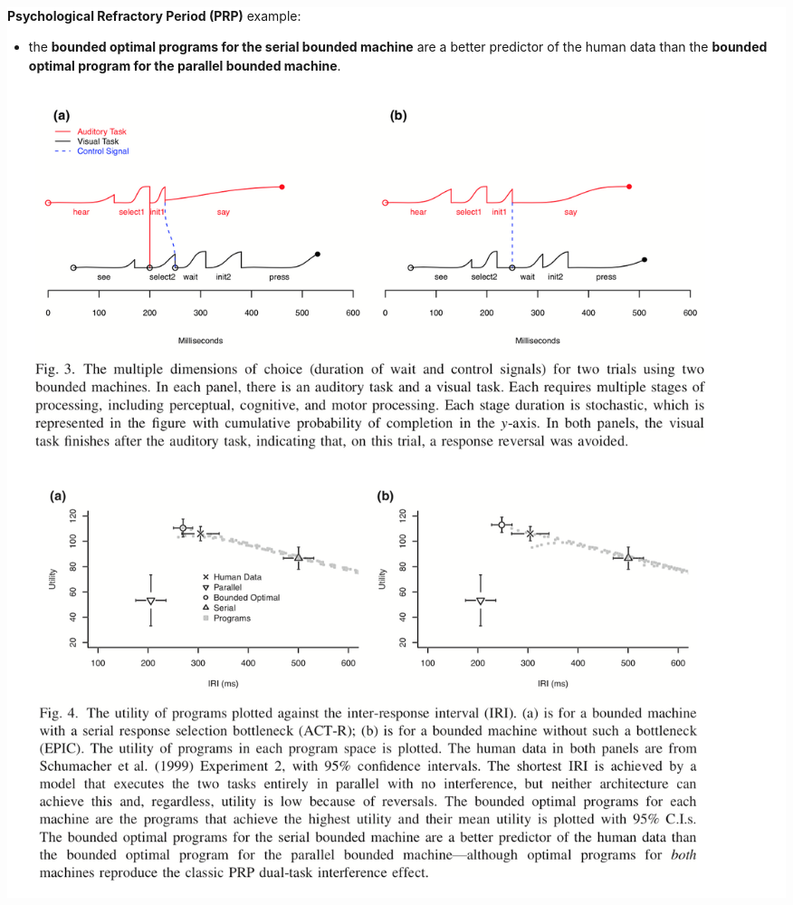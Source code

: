 **Psychological Refractory Period (PRP)** example:
* the **bounded optimal programs for the serial bounded machine** are a better predictor of the human data than the **bounded optimal program for the parallel bounded machine**.

<p float="left">
	<img src="./pix/prp-1.png" width="800" />
	<img src="./pix/prp-2.png" width="800" />
</p>

